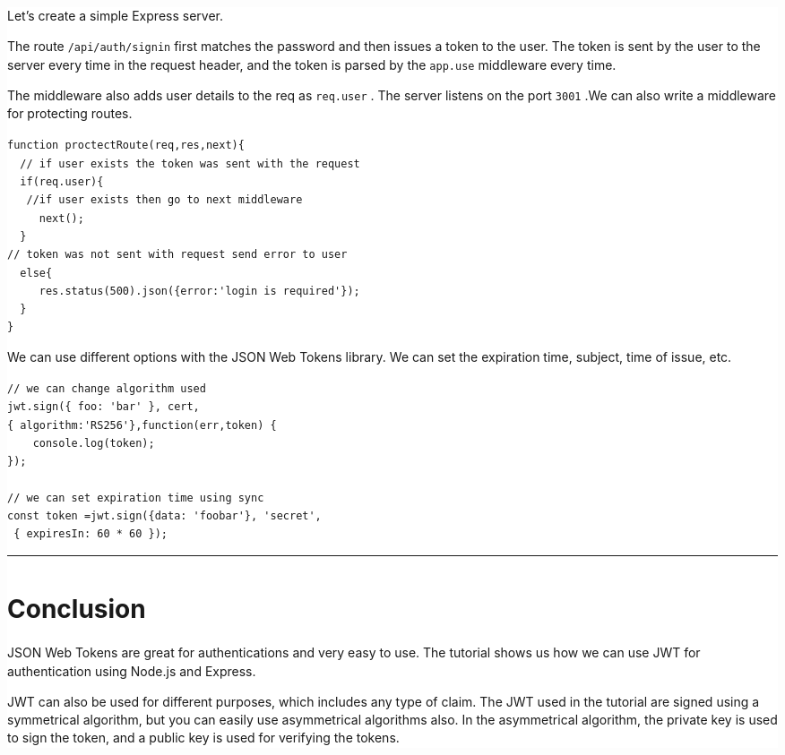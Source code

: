 Let’s create a simple Express server.

The route `/api/auth/signin` first matches the password and then issues a token to the user. The token is sent by the user to the server every time in the request header, and the token is parsed by the `app.use` middleware every time.

The middleware also adds user details to the req as `req.user` . The server listens on the port `3001` .We can also write a middleware for protecting routes.

```
function proctectRoute(req,res,next){
  // if user exists the token was sent with the request
  if(req.user){
   //if user exists then go to next middleware
     next();
  }
// token was not sent with request send error to user
  else{
     res.status(500).json({error:'login is required'});
  }
}
```

We can use different options with the JSON Web Tokens library. We can set the expiration time, subject, time of issue, etc.

```
// we can change algorithm used
jwt.sign({ foo: 'bar' }, cert,
{ algorithm:'RS256'},function(err,token) {
    console.log(token);
});

// we can set expiration time using sync
const token =jwt.sign({data: 'foobar'}, 'secret',
 { expiresIn: 60 * 60 });
```

---

# Conclusion

JSON Web Tokens are great for authentications and very easy to use. The tutorial shows us how we can use JWT for authentication using Node.js and Express.

JWT can also be used for different purposes, which includes any type of claim. The JWT used in the tutorial are signed using a symmetrical algorithm, but you can easily use asymmetrical algorithms also. In the asymmetrical algorithm, the private key is used to sign the token, and a public key is used for verifying the tokens.
